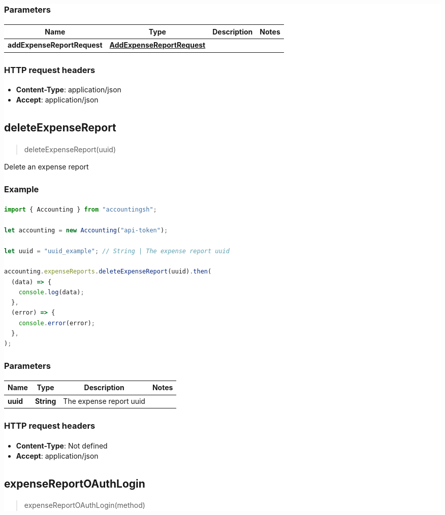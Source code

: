 ### Parameters

| Name                        | Type                                                      | Description | Notes |
| --------------------------- | --------------------------------------------------------- | ----------- | ----- |
| **addExpenseReportRequest** | [**AddExpenseReportRequest**](AddExpenseReportRequest.md) |             |

### HTTP request headers

- **Content-Type**: application/json
- **Accept**: application/json

## deleteExpenseReport

> deleteExpenseReport(uuid)

Delete an expense report

### Example

```javascript
import { Accounting } from "accountingsh";

let accounting = new Accounting("api-token");

let uuid = "uuid_example"; // String | The expense report uuid

accounting.expenseReports.deleteExpenseReport(uuid).then(
  (data) => {
    console.log(data);
  },
  (error) => {
    console.error(error);
  },
);
```

### Parameters

| Name     | Type       | Description             | Notes |
| -------- | ---------- | ----------------------- | ----- |
| **uuid** | **String** | The expense report uuid |

### HTTP request headers

- **Content-Type**: Not defined
- **Accept**: application/json

## expenseReportOAuthLogin

> expenseReportOAuthLogin(method)
